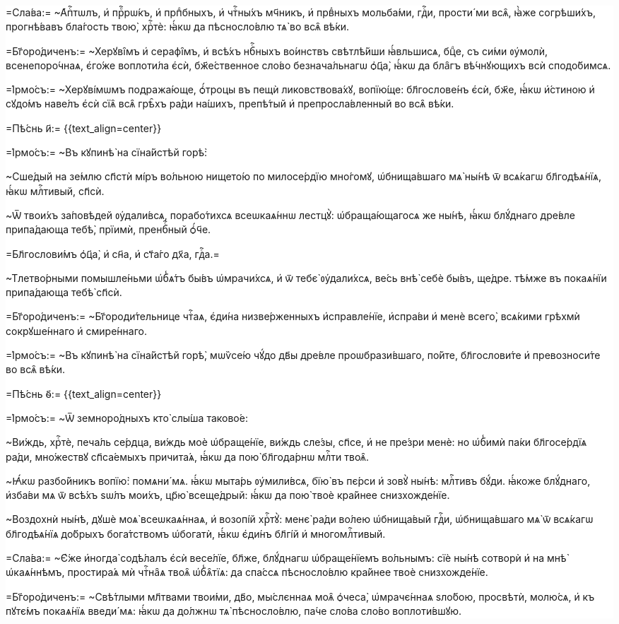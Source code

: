 =Сла́ва:= ~А҆пⷭ҇тѡлъ, и҆ прⷪ҇рѡ́къ, и҆ прпⷣбныхъ, и҆ чтⷭ҇ны́хъ мч҃никъ, и҆ првⷣныхъ мольба́ми, гдⷭ҇и, прости́ ми всѧ̑, ꙗ҆̀же согрѣши́хъ, прогнѣ́вавъ бла́гость твою̀, хрⷭ҇тѐ: ꙗ҆́кѡ да пѣсносло́влю тѧ̀ во всѧ̑ вѣ́ки.

=Бг҃оро́диченъ:= ~Херꙋві̑мъ и҆ серафі̑мъ, и҆ всѣ́хъ нбⷭ҇ныхъ во́инствъ свѣтлѣ́йши ꙗ҆́вльшисѧ, бцⷣе, съ си́ми ᲂу҆молѝ, всенепоро́чнаѧ, є҆го́же воплоти́ла є҆сѝ, бж҃е́ственное сло́во безнача́льнагѡ ѻ҆ц҃а̀, ꙗ҆́кѡ да бла̑гъ вѣ́чнꙋющихъ всѝ сподо́бимсѧ.

=І҆рмо́съ:= ~Херꙋві́мѡмъ подража́юще, ѻ҆́троцы въ пещѝ ликовствова́хꙋ, вопїю́ще: бл҃гослове́нъ є҆сѝ, бж҃е, ꙗ҆́кѡ и҆́стиною и҆ сꙋдо́мъ наве́лъ є҆сѝ сїѧ̑ всѧ̑ грѣ̑хъ ра́ди на́шихъ, препѣ́тый и҆ препросла́вленный во всѧ̑ вѣ́ки.

=Пѣ́снь и҃:=
{{text_align=center}}

=І҆рмо́съ:= ~Въ кꙋпинѣ̀ на сїна́йстѣй горѣ̀:

~Сше́дый на зе́млю сп҃стѝ мі́ръ во́льною нището́ю по милосе́рдїю мно́гомꙋ, ѡ҆бнища́вшаго мѧ̀ ны́нѣ ѿ всѧ́кагѡ бл҃годѣѧ́нїѧ, ꙗ҆́кѡ млⷭ҇тивый, сп҃сѝ.

~Ѿ твои́хъ за́повѣдей ᲂу҆дали́всѧ, порабо́тихсѧ всеѡкаѧ́ннѡ лестцꙋ̀: ѡ҆браща́ющагосѧ же ны́нѣ, ꙗ҆́кѡ блꙋ́днаго дре́вле припа́дающа тебѣ̀, прїимѝ, пренбⷭ҇ный ѻ҆́ч҃е.

=Бл҃гослови́мъ ѻ҆ц҃а̀, и҆ сн҃а, и҆ ст҃а́го дх҃а, гдⷭ҇а.=

~Тлетво́рными помышле́ньми ѡ҆б̾ѧ́тъ бы́въ ѡ҆мрачи́хсѧ, и҆ ѿ тебє̀ ᲂу҆дали́хсѧ, ве́сь внѣ̀ себѐ бы́въ, ще́дре. тѣ́мже въ покаѧ́нїи припа́дающа тебѣ̀ сп҃сѝ.

=Бг҃оро́диченъ:= ~Бг҃ороди́тельнице чтⷭ҇аѧ, є҆ди́на низве́рженныхъ и҆справле́нїе, и҆спра́ви и҆ менѐ всего̀, всѧ́кими грѣхмѝ сокрꙋше́ннаго и҆ смире́ннаго.

=І҆рмо́съ:= ~Въ кꙋпинѣ̀ на сїна́йстѣй горѣ̀, мѡѷсе́ю чꙋ́до дв҃ы дре́вле проѡбрази́вшаго, по́йте, бл҃гослови́те и҆ превозноси́те во всѧ̑ вѣ́ки.

=Пѣ́снь ѳ҃:=
{{text_align=center}}

=І҆рмо́съ:= ~Ѿ земноро́дныхъ кто̀ слы́ша таково́е:

~Ви́ждь, хрⷭ҇тѐ, печа́ль се́рдца, ви́ждь моѐ ѡ҆браще́нїе, ви́ждь сле́зы, сп҃се, и҆ не пре́зри менѐ: но ѡ҆б̾имѝ па́ки бл҃госе́рдїѧ ра́ди, мно́жествꙋ сп҃са́емыхъ причита́ѧ, ꙗ҆́кѡ да пою̀ бл҃года́рнѡ млⷭ҇ти твоѧ̑.

~Ꙗ҆́кѡ разбо́йникъ вопїю̀: помѧни́ мѧ. ꙗ҆́кѡ мыта́рь ᲂу҆мили́всѧ, бїю̀ въ пє́рси и҆ зовꙋ̀ ны́нѣ: млⷭ҇тивъ бꙋ́ди. ꙗ҆́коже блꙋ́днаго, и҆зба́ви мѧ ѿ всѣ́хъ ѕѡ́лъ мои́хъ, цр҃ю̀ всеще́дрый: ꙗ҆́кѡ да пою̀ твоѐ кра́йнее снизхожде́нїе.

~Воздохнѝ ны́нѣ, дꙋшѐ моѧ̀ всеѡкаѧ́ннаѧ, и҆ возопі́й хрⷭ҇тꙋ̀: менє̀ ра́ди во́лею ѡ҆бнища́вый гдⷭ҇и, ѡ҆бнища́вшаго мѧ̀ ѿ всѧ́кагѡ бл҃годѣѧ́нїѧ до́брыхъ бога́тствомъ ѡ҆богатѝ, ꙗ҆́кѡ є҆ди́нъ бл҃гі́й и҆ многомлⷭ҇тивый.

=Сла́ва:= ~Є҆́же и҆ногда̀ содѣ́лалъ є҆сѝ весе́лїе, бл҃же, блꙋ́днагѡ ѡ҆браще́нїемъ во́льнымъ: сїѐ ны́нѣ сотворѝ и҆ на мнѣ̀ ѡ҆каѧ́ннѣмъ, простира́ѧ мѝ чтⷭ҇на̑ѧ твоѧ̑ ѡ҆б̾ѧ̑тїѧ: да спа́ссѧ пѣсносло́влю кра́йнее твоѐ снизхожде́нїе.

=Бг҃оро́диченъ:= ~Свѣ́тлыми мл҃твами твои́ми, дв҃о, мы́слєннаѧ моѧ̑ ѻ҆чеса̀, ѡ҆мрачє́ннаѧ ѕло́бою, просвѣтѝ, молю́сѧ, и҆ къ пꙋтє́мъ покаѧ́нїѧ введи́ мѧ: ꙗ҆́кѡ да до́лжнѡ тѧ̀ пѣсносло́влю, па́че сло́ва сло́во воплоти́вшꙋю.
